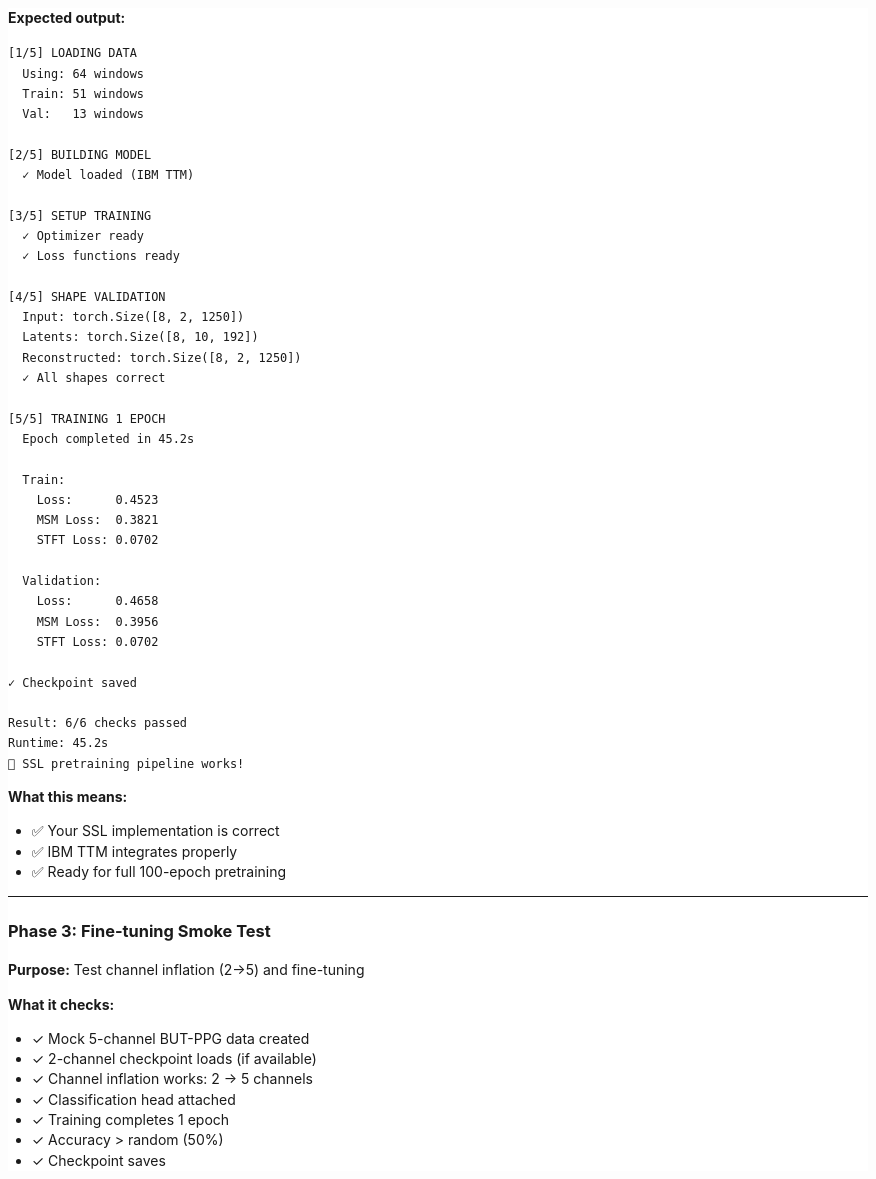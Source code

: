 **Expected output:**
```
[1/5] LOADING DATA
  Using: 64 windows
  Train: 51 windows
  Val:   13 windows

[2/5] BUILDING MODEL
  ✓ Model loaded (IBM TTM)

[3/5] SETUP TRAINING
  ✓ Optimizer ready
  ✓ Loss functions ready

[4/5] SHAPE VALIDATION
  Input: torch.Size([8, 2, 1250])
  Latents: torch.Size([8, 10, 192])
  Reconstructed: torch.Size([8, 2, 1250])
  ✓ All shapes correct

[5/5] TRAINING 1 EPOCH
  Epoch completed in 45.2s

  Train:
    Loss:      0.4523
    MSM Loss:  0.3821
    STFT Loss: 0.0702

  Validation:
    Loss:      0.4658
    MSM Loss:  0.3956
    STFT Loss: 0.0702

✓ Checkpoint saved

Result: 6/6 checks passed
Runtime: 45.2s
🎉 SSL pretraining pipeline works!
```

**What this means:**
- ✅ Your SSL implementation is correct
- ✅ IBM TTM integrates properly
- ✅ Ready for full 100-epoch pretraining

---

### Phase 3: Fine-tuning Smoke Test

**Purpose:** Test channel inflation (2→5) and fine-tuning

**What it checks:**
- ✓ Mock 5-channel BUT-PPG data created
- ✓ 2-channel checkpoint loads (if available)
- ✓ Channel inflation works: 2 → 5 channels
- ✓ Classification head attached
- ✓ Training completes 1 epoch
- ✓ Accuracy > random (50%)
- ✓ Checkpoint saves
